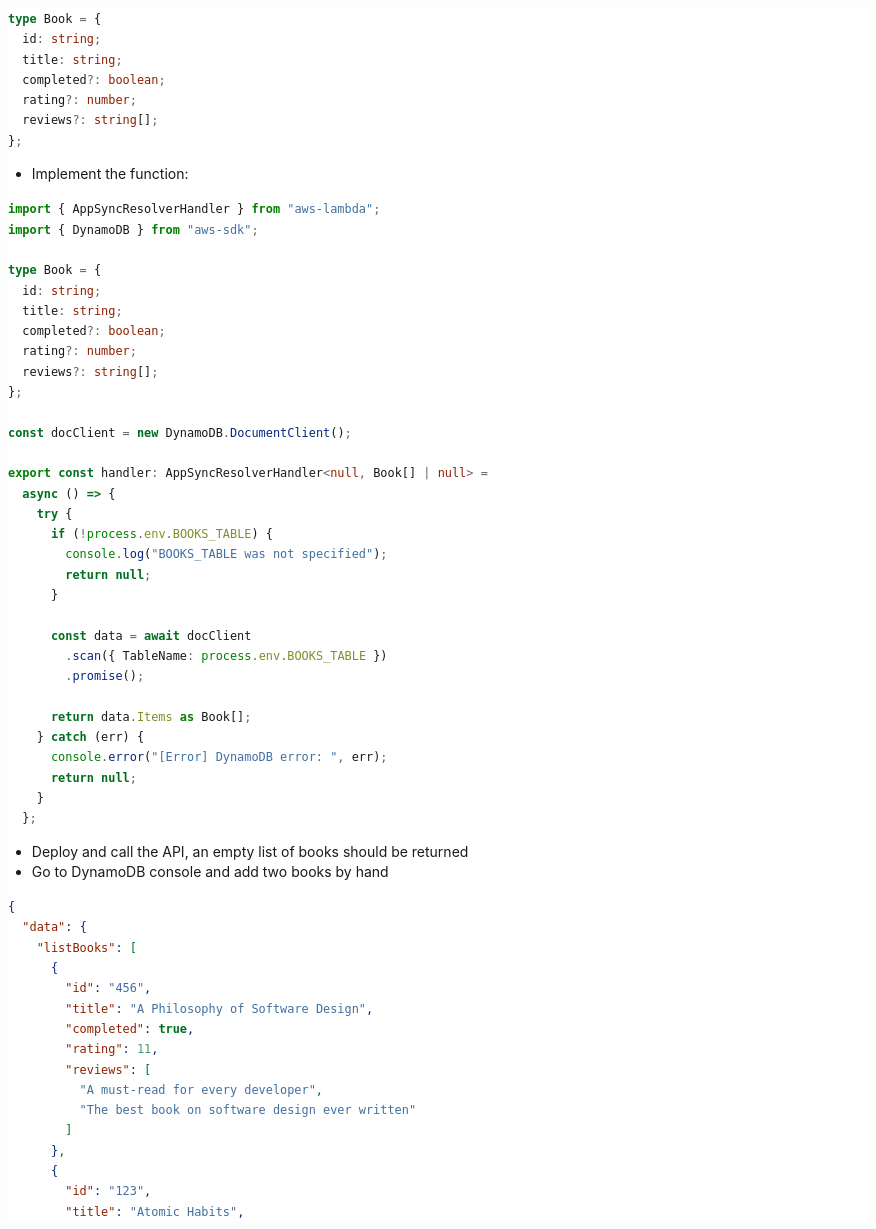 ```ts
type Book = {
  id: string;
  title: string;
  completed?: boolean;
  rating?: number;
  reviews?: string[];
};
```

- Implement the function:

```ts
import { AppSyncResolverHandler } from "aws-lambda";
import { DynamoDB } from "aws-sdk";

type Book = {
  id: string;
  title: string;
  completed?: boolean;
  rating?: number;
  reviews?: string[];
};

const docClient = new DynamoDB.DocumentClient();

export const handler: AppSyncResolverHandler<null, Book[] | null> =
  async () => {
    try {
      if (!process.env.BOOKS_TABLE) {
        console.log("BOOKS_TABLE was not specified");
        return null;
      }

      const data = await docClient
        .scan({ TableName: process.env.BOOKS_TABLE })
        .promise();

      return data.Items as Book[];
    } catch (err) {
      console.error("[Error] DynamoDB error: ", err);
      return null;
    }
  };
```

- Deploy and call the API, an empty list of books should be returned
- Go to DynamoDB console and add two books by hand

```json
{
  "data": {
    "listBooks": [
      {
        "id": "456",
        "title": "A Philosophy of Software Design",
        "completed": true,
        "rating": 11,
        "reviews": [
          "A must-read for every developer",
          "The best book on software design ever written"
        ]
      },
      {
        "id": "123",
        "title": "Atomic Habits",
```
